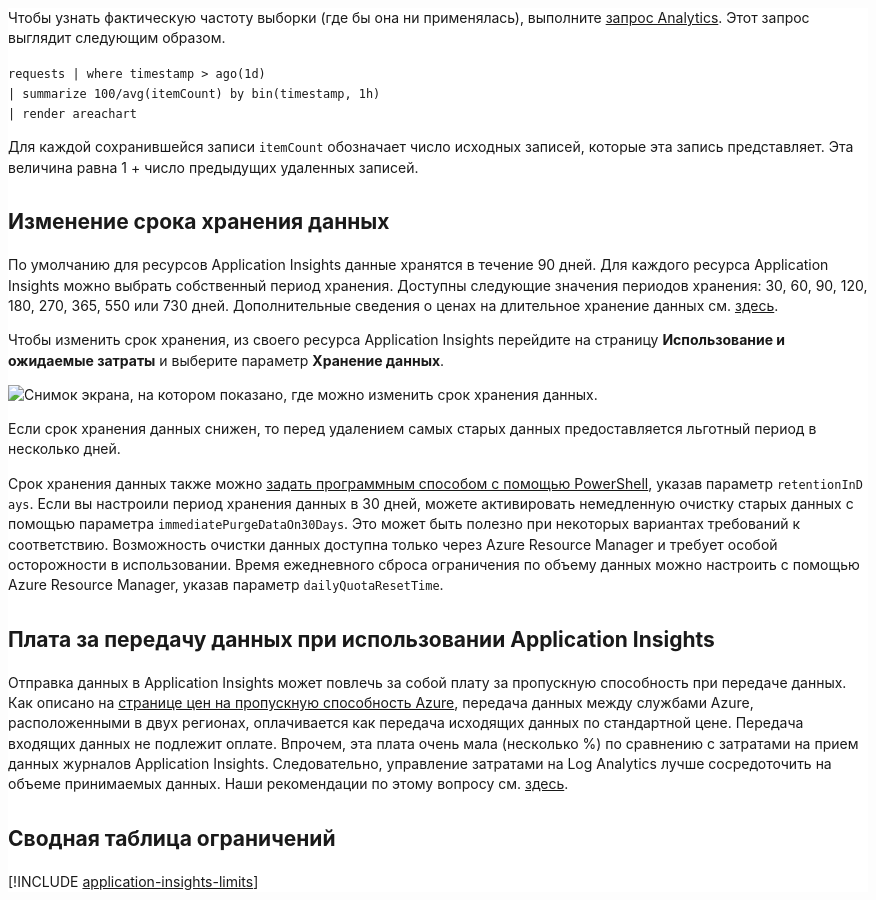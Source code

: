 Чтобы узнать фактическую частоту выборки (где бы она ни применялась), выполните [запрос Analytics](../logs/log-query-overview.md). Этот запрос выглядит следующим образом.

```kusto
requests | where timestamp > ago(1d)
| summarize 100/avg(itemCount) by bin(timestamp, 1h)
| render areachart
```

Для каждой сохранившейся записи `itemCount` обозначает число исходных записей, которые эта запись представляет. Эта величина равна 1 + число предыдущих удаленных записей.

## <a name="change-the-data-retention-period"></a>Изменение срока хранения данных

По умолчанию для ресурсов Application Insights данные хранятся в течение 90 дней. Для каждого ресурса Application Insights можно выбрать собственный период хранения. Доступны следующие значения периодов хранения: 30, 60, 90, 120, 180, 270, 365, 550 или 730 дней. Дополнительные сведения о ценах на длительное хранение данных см. [здесь](https://azure.microsoft.com/pricing/details/monitor/). 

Чтобы изменить срок хранения, из своего ресурса Application Insights перейдите на страницу **Использование и ожидаемые затраты** и выберите параметр **Хранение данных**.

![Снимок экрана, на котором показано, где можно изменить срок хранения данных.](./media/pricing/pricing-005.png)

Если срок хранения данных снижен, то перед удалением самых старых данных предоставляется льготный период в несколько дней.

Срок хранения данных также можно [задать программным способом с помощью PowerShell](powershell.md#set-the-data-retention), указав параметр `retentionInDays`. Если вы настроили период хранения данных в 30 дней, можете активировать немедленную очистку старых данных с помощью параметра `immediatePurgeDataOn30Days`. Это может быть полезно при некоторых вариантах требований к соответствию. Возможность очистки данных доступна только через Azure Resource Manager и требует особой осторожности в использовании. Время ежедневного сброса ограничения по объему данных можно настроить с помощью Azure Resource Manager, указав параметр `dailyQuotaResetTime`.

## <a name="data-transfer-charges-using-application-insights"></a>Плата за передачу данных при использовании Application Insights

Отправка данных в Application Insights может повлечь за собой плату за пропускную способность при передаче данных. Как описано на [странице цен на пропускную способность Azure](https://azure.microsoft.com/pricing/details/bandwidth/), передача данных между службами Azure, расположенными в двух регионах, оплачивается как передача исходящих данных по стандартной цене. Передача входящих данных не подлежит оплате. Впрочем, эта плата очень мала (несколько %) по сравнению с затратами на прием данных журналов Application Insights. Следовательно, управление затратами на Log Analytics лучше сосредоточить на объеме принимаемых данных. Наши рекомендации по этому вопросу см. [здесь](#managing-your-data-volume).

## <a name="limits-summary"></a>Сводная таблица ограничений

[!INCLUDE [application-insights-limits](../../../includes/application-insights-limits.md)]

